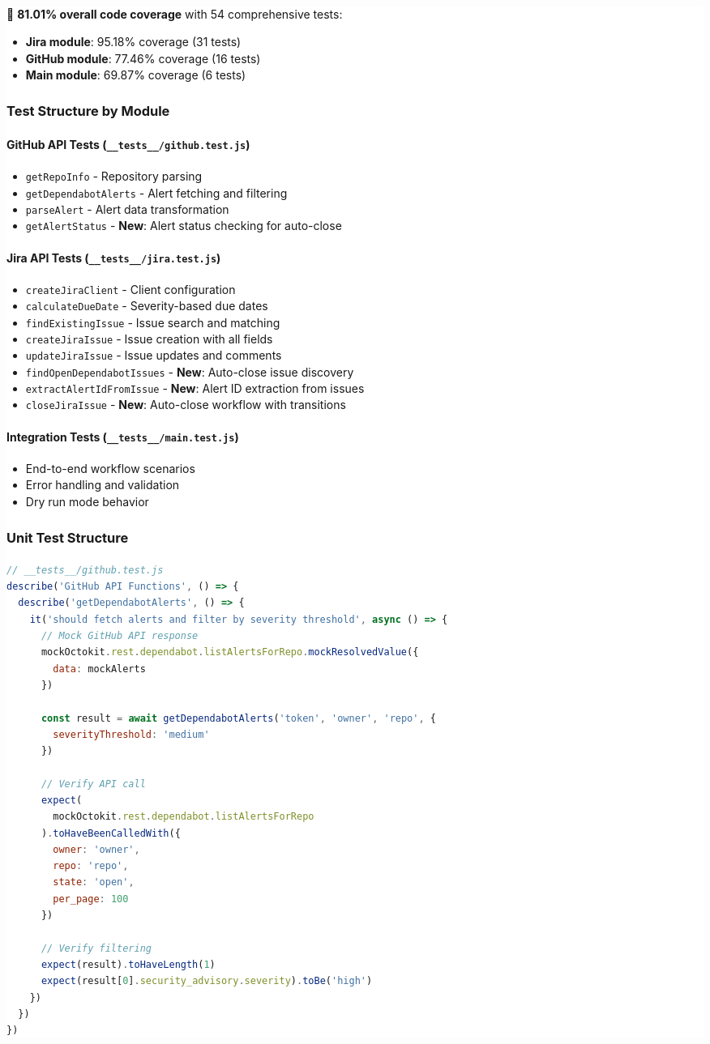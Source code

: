 🎯 **81.01% overall code coverage** with 54 comprehensive tests:

- **Jira module**: 95.18% coverage (31 tests)
- **GitHub module**: 77.46% coverage (16 tests)
- **Main module**: 69.87% coverage (6 tests)

### Test Structure by Module

#### GitHub API Tests (`__tests__/github.test.js`)

- `getRepoInfo` - Repository parsing
- `getDependabotAlerts` - Alert fetching and filtering
- `parseAlert` - Alert data transformation
- `getAlertStatus` - **New**: Alert status checking for auto-close

#### Jira API Tests (`__tests__/jira.test.js`)

- `createJiraClient` - Client configuration
- `calculateDueDate` - Severity-based due dates
- `findExistingIssue` - Issue search and matching
- `createJiraIssue` - Issue creation with all fields
- `updateJiraIssue` - Issue updates and comments
- `findOpenDependabotIssues` - **New**: Auto-close issue discovery
- `extractAlertIdFromIssue` - **New**: Alert ID extraction from issues
- `closeJiraIssue` - **New**: Auto-close workflow with transitions

#### Integration Tests (`__tests__/main.test.js`)

- End-to-end workflow scenarios
- Error handling and validation
- Dry run mode behavior

### Unit Test Structure

```javascript
// __tests__/github.test.js
describe('GitHub API Functions', () => {
  describe('getDependabotAlerts', () => {
    it('should fetch alerts and filter by severity threshold', async () => {
      // Mock GitHub API response
      mockOctokit.rest.dependabot.listAlertsForRepo.mockResolvedValue({
        data: mockAlerts
      })

      const result = await getDependabotAlerts('token', 'owner', 'repo', {
        severityThreshold: 'medium'
      })

      // Verify API call
      expect(
        mockOctokit.rest.dependabot.listAlertsForRepo
      ).toHaveBeenCalledWith({
        owner: 'owner',
        repo: 'repo',
        state: 'open',
        per_page: 100
      })

      // Verify filtering
      expect(result).toHaveLength(1)
      expect(result[0].security_advisory.severity).toBe('high')
    })
  })
})
```
